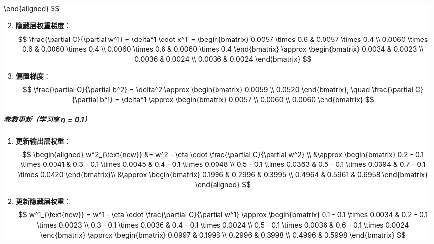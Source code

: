    \end{aligned}
   $$
   
2. **隐藏层权重梯度**：  
   $$
   \frac{\partial C}{\partial w^1} = \delta^1 \cdot x^T = 
   \begin{bmatrix} 
   0.0057 \times 0.6 & 0.0057 \times 0.4 \\ 
   0.0060 \times 0.6 & 0.0060 \times 0.4 \\ 
   0.0060 \times 0.6 & 0.0060 \times 0.4 
   \end{bmatrix} \approx 
   \begin{bmatrix} 
   0.0034 & 0.0023 \\ 
   0.0036 & 0.0024 \\ 
   0.0036 & 0.0024 
   \end{bmatrix}
   $$

3. **偏置梯度**：  
   $$
   \frac{\partial C}{\partial b^2} = \delta^2 \approx 
   \begin{bmatrix} 
   0.0059 \\ 
   0.0520 
   \end{bmatrix}, \quad 
   \frac{\partial C}{\partial b^1} = \delta^1 \approx 
   \begin{bmatrix} 
   0.0057 \\ 
   0.0060 \\ 
   0.0060 
   \end{bmatrix}
   $$

##### 参数更新（学习率 $\eta = 0.1$）
1. **更新输出层权重**：  
   $$
   \begin{aligned}
   w^2_{\text{new}} &= w^2 - \eta \cdot \frac{\partial C}{\partial w^2} \\
   &\approx 
   \begin{bmatrix} 
   0.2 - 0.1 \times 0.0041 & 0.3 - 0.1 \times 0.0045 & 0.4 - 0.1 \times 0.0048 \\ 
   0.5 - 0.1 \times 0.0363 & 0.6 - 0.1 \times 0.0394 & 0.7 - 0.1 \times 0.0420 
   \end{bmatrix}\\
   &\approx 
   \begin{bmatrix} 
   0.1996 & 0.2996 & 0.3995 \\ 
   0.4964 & 0.5961 & 0.6958 
   \end{bmatrix}
   \end{aligned}
   $$
   
2. **更新隐藏层权重**：  
   $$
   w^1_{\text{new}} = w^1 - \eta \cdot \frac{\partial C}{\partial w^1} \approx 
   \begin{bmatrix} 
   0.1 - 0.1 \times 0.0034 & 0.2 - 0.1 \times 0.0023 \\ 
   0.3 - 0.1 \times 0.0036 & 0.4 - 0.1 \times 0.0024 \\ 
   0.5 - 0.1 \times 0.0036 & 0.6 - 0.1 \times 0.0024 
   \end{bmatrix} \approx 
   \begin{bmatrix} 
   0.0997 & 0.1998 \\ 
   0.2996 & 0.3998 \\ 
   0.4996 & 0.5998 
   \end{bmatrix}
   $$